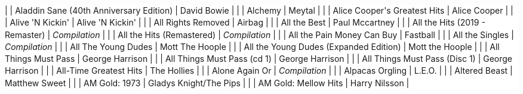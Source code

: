 |                                   | Aladdin Sane (40th Anniversary Edition)                                                                                                  | David Bowie                                                                                            |
|                                   | Alchemy                                                                                                                                  | Meytal                                                                                                 |
|                                   | Alice Cooper's Greatest Hits                                                                                                             | Alice Cooper                                                                                           |
|                                   | Alive 'N Kickin'                                                                                                                         | Alive 'N Kickin'                                                                                       |
|                                   | All Rights Removed                                                                                                                       | Airbag                                                                                                 |
|                                   | All the Best                                                                                                                             | Paul Mccartney                                                                                         |
|                                   | All the Hits (2019 - Remaster)                                                                                                           | *Compilation*                                                                                          |
|                                   | All the Hits (Remastered)                                                                                                                | *Compilation*                                                                                          |
|                                   | All the Pain Money Can Buy                                                                                                               | Fastball                                                                                               |
|                                   | All the Singles                                                                                                                          | *Compilation*                                                                                          |
|                                   | All The Young Dudes                                                                                                                      | Mott The Hoople                                                                                        |
|                                   | All the Young Dudes (Expanded Edition)                                                                                                   | Mott the Hoople                                                                                        |
|                                   | All Things Must Pass                                                                                                                     | George Harrison                                                                                        |
|                                   | All Things Must Pass (cd 1)                                                                                                              | George Harrison                                                                                        |
|                                   | All Things Must Pass (Disc 1)                                                                                                            | George Harrison                                                                                        |
|                                   | All-Time Greatest Hits                                                                                                                   | The Hollies                                                                                            |
|                                   | Alone Again Or                                                                                                                           | *Compilation*                                                                                          |
|                                   | Alpacas Orgling                                                                                                                          | L.E.O.                                                                                                 |
|                                   | Altered Beast                                                                                                                            | Matthew Sweet                                                                                          |
|                                   | AM Gold: 1973                                                                                                                            | Gladys Knight/The Pips                                                                                 |
|                                   | AM Gold: Mellow Hits                                                                                                                     | Harry Nilsson                                                                                          |